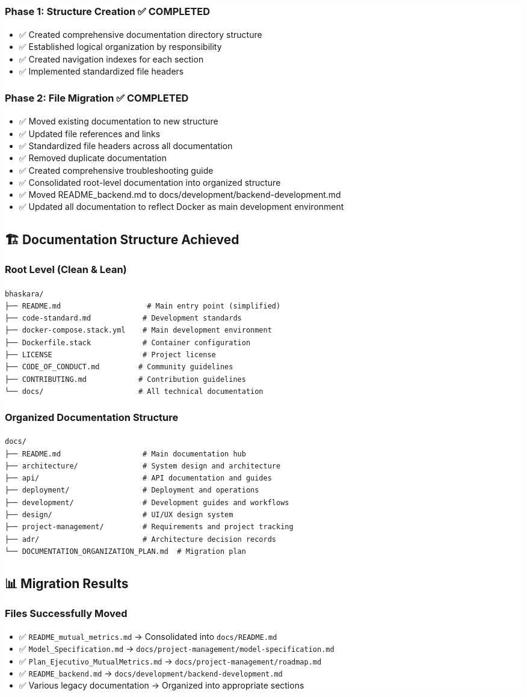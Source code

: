 ### **Phase 1: Structure Creation** ✅ **COMPLETED**
- ✅ Created comprehensive documentation directory structure
- ✅ Established logical organization by responsibility
- ✅ Created navigation indexes for each section
- ✅ Implemented standardized file headers

### **Phase 2: File Migration** ✅ **COMPLETED**
- ✅ Moved existing documentation to new structure
- ✅ Updated file references and links
- ✅ Standardized file headers across all documentation
- ✅ Removed duplicate documentation
- ✅ Created comprehensive troubleshooting guide
- ✅ Consolidated root-level documentation into organized structure
- ✅ Moved README_backend.md to docs/development/backend-development.md
- ✅ Updated all documentation to reflect Docker as main development environment

## 🏗️ **Documentation Structure Achieved**

### **Root Level (Clean & Lean)**
```
bhaskara/
├── README.md                    # Main entry point (simplified)
├── code-standard.md            # Development standards
├── docker-compose.stack.yml    # Main development environment
├── Dockerfile.stack            # Container configuration
├── LICENSE                     # Project license
├── CODE_OF_CONDUCT.md         # Community guidelines
├── CONTRIBUTING.md            # Contribution guidelines
└── docs/                      # All technical documentation
```

### **Organized Documentation Structure**
```
docs/
├── README.md                   # Main documentation hub
├── architecture/               # System design and architecture
├── api/                        # API documentation and guides
├── deployment/                 # Deployment and operations
├── development/                # Development guides and workflows
├── design/                     # UI/UX design system
├── project-management/         # Requirements and project tracking
├── adr/                        # Architecture decision records
└── DOCUMENTATION_ORGANIZATION_PLAN.md  # Migration plan
```

## 📊 **Migration Results**

### **Files Successfully Moved**
- ✅ `README_mutual_metrics.md` → Consolidated into `docs/README.md`
- ✅ `Model_Specification.md` → `docs/project-management/model-specification.md`
- ✅ `Plan_Ejecutivo_MutualMetrics.md` → `docs/project-management/roadmap.md`
- ✅ `README_backend.md` → `docs/development/backend-development.md`
- ✅ Various legacy documentation → Organized into appropriate sections
